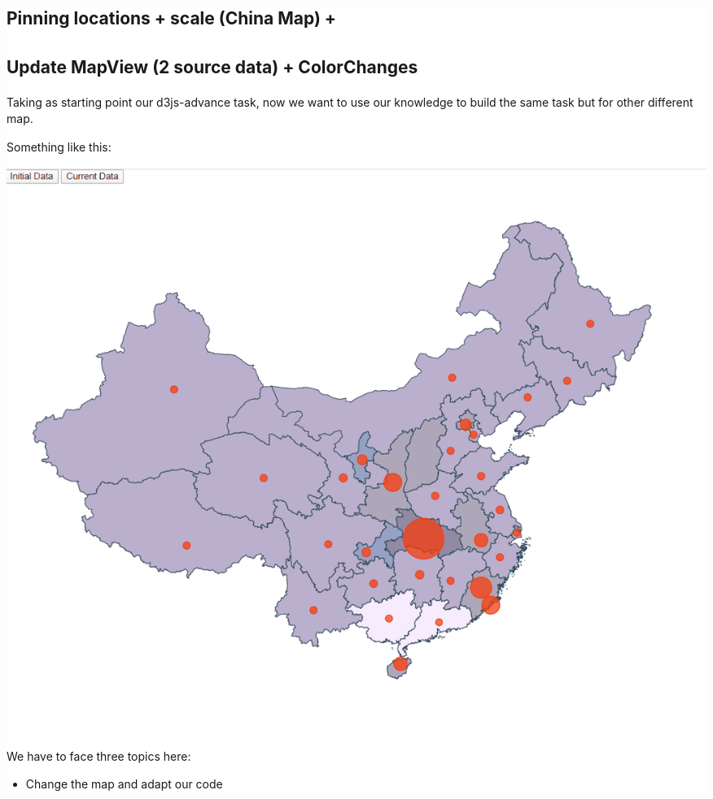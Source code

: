 ## Pinning locations + scale (China Map) +
## Update MapView (2 source data) + ColorChanges


Taking as starting point our d3js-advance task, now we want to use our knowledge to build the same
task but for other different map.

Something like this:

![Spanish map - affected coronavirus](./content/demo.gif "Spanish affected coronavirus")


We have to face three topics here:

- Change the map and adapt our code 


